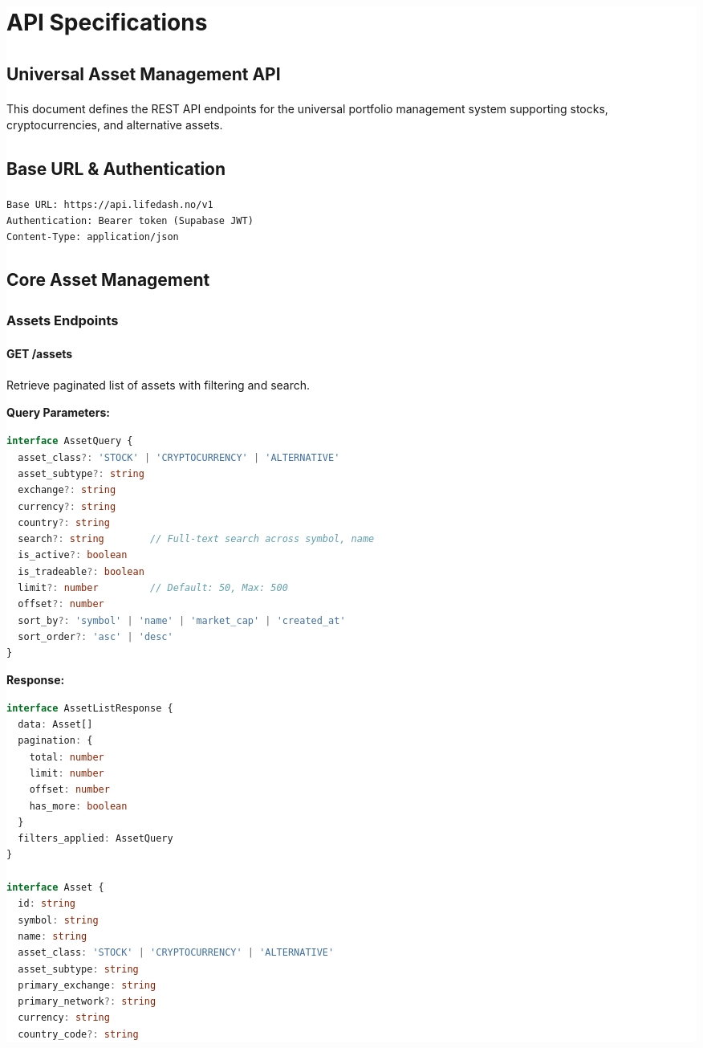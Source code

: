 # API Specifications

## Universal Asset Management API

This document defines the REST API endpoints for the universal portfolio management system supporting stocks, cryptocurrencies, and alternative assets.

## Base URL & Authentication

```
Base URL: https://api.lifedash.no/v1
Authentication: Bearer token (Supabase JWT)
Content-Type: application/json
```

## Core Asset Management

### Assets Endpoints

#### GET /assets
Retrieve paginated list of assets with filtering and search.

**Query Parameters:**
```typescript
interface AssetQuery {
  asset_class?: 'STOCK' | 'CRYPTOCURRENCY' | 'ALTERNATIVE'
  asset_subtype?: string
  exchange?: string
  currency?: string
  country?: string
  search?: string        // Full-text search across symbol, name
  is_active?: boolean
  is_tradeable?: boolean
  limit?: number         // Default: 50, Max: 500
  offset?: number
  sort_by?: 'symbol' | 'name' | 'market_cap' | 'created_at'
  sort_order?: 'asc' | 'desc'
}
```

**Response:**
```typescript
interface AssetListResponse {
  data: Asset[]
  pagination: {
    total: number
    limit: number
    offset: number
    has_more: boolean
  }
  filters_applied: AssetQuery
}

interface Asset {
  id: string
  symbol: string
  name: string
  asset_class: 'STOCK' | 'CRYPTOCURRENCY' | 'ALTERNATIVE'
  asset_subtype: string
  primary_exchange: string
  primary_network?: string
  currency: string
  country_code?: string
```